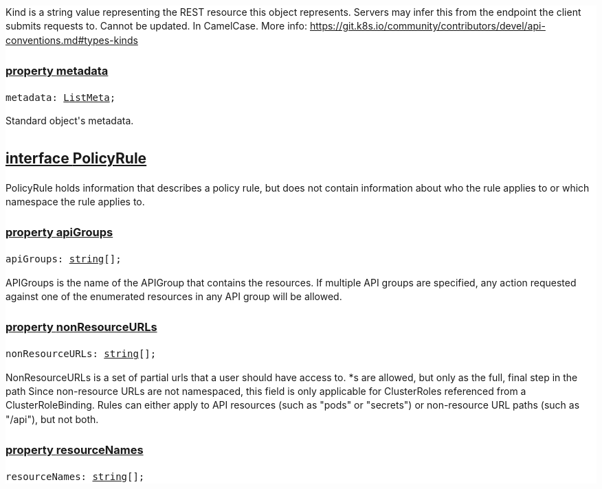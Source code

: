 Kind is a string value representing the REST resource this object represents. Servers may
infer this from the endpoint the client submits requests to. Cannot be updated. In
CamelCase. More info:
https://git.k8s.io/community/contributors/devel/api-conventions.md#types-kinds

</div>
<h3 class="pdoc-member-header" id="ClusterRoleList-metadata">
<a class="pdoc-child-name" href="https://github.com/pulumi/pulumi-kubernetes/blob/master/sdk/nodejs/types/output.ts#L17485">property <b>metadata</b></a>
</h3>
<div class="pdoc-member-contents" markdown="1">
<pre class="highlight"><span class='kd'></span>metadata: <a href='#ListMeta'>ListMeta</a>;</pre>

Standard object's metadata.

</div>
</div>
<h2 class="pdoc-module-header" id="PolicyRule">
<a class="pdoc-member-name" href="https://github.com/pulumi/pulumi-kubernetes/blob/master/sdk/nodejs/types/output.ts#L17493">interface <b>PolicyRule</b></a>
</h2>
<div class="pdoc-module-contents" markdown="1">

PolicyRule holds information that describes a policy rule, but does not contain information
about who the rule applies to or which namespace the rule applies to.

<h3 class="pdoc-member-header" id="PolicyRule-apiGroups">
<a class="pdoc-child-name" href="https://github.com/pulumi/pulumi-kubernetes/blob/master/sdk/nodejs/types/output.ts#L17499">property <b>apiGroups</b></a>
</h3>
<div class="pdoc-member-contents" markdown="1">
<pre class="highlight"><span class='kd'></span>apiGroups: <span class='kd'><a href='https://developer.mozilla.org/en-US/docs/Web/JavaScript/Reference/Global_Objects/String'>string</a></span>[];</pre>

APIGroups is the name of the APIGroup that contains the resources.  If multiple API groups
are specified, any action requested against one of the enumerated resources in any API
group will be allowed.

</div>
<h3 class="pdoc-member-header" id="PolicyRule-nonResourceURLs">
<a class="pdoc-child-name" href="https://github.com/pulumi/pulumi-kubernetes/blob/master/sdk/nodejs/types/output.ts#L17508">property <b>nonResourceURLs</b></a>
</h3>
<div class="pdoc-member-contents" markdown="1">
<pre class="highlight"><span class='kd'></span>nonResourceURLs: <span class='kd'><a href='https://developer.mozilla.org/en-US/docs/Web/JavaScript/Reference/Global_Objects/String'>string</a></span>[];</pre>

NonResourceURLs is a set of partial urls that a user should have access to.  *s are
allowed, but only as the full, final step in the path Since non-resource URLs are not
namespaced, this field is only applicable for ClusterRoles referenced from a
ClusterRoleBinding. Rules can either apply to API resources (such as "pods" or "secrets")
or non-resource URL paths (such as "/api"),  but not both.

</div>
<h3 class="pdoc-member-header" id="PolicyRule-resourceNames">
<a class="pdoc-child-name" href="https://github.com/pulumi/pulumi-kubernetes/blob/master/sdk/nodejs/types/output.ts#L17514">property <b>resourceNames</b></a>
</h3>
<div class="pdoc-member-contents" markdown="1">
<pre class="highlight"><span class='kd'></span>resourceNames: <span class='kd'><a href='https://developer.mozilla.org/en-US/docs/Web/JavaScript/Reference/Global_Objects/String'>string</a></span>[];</pre>
